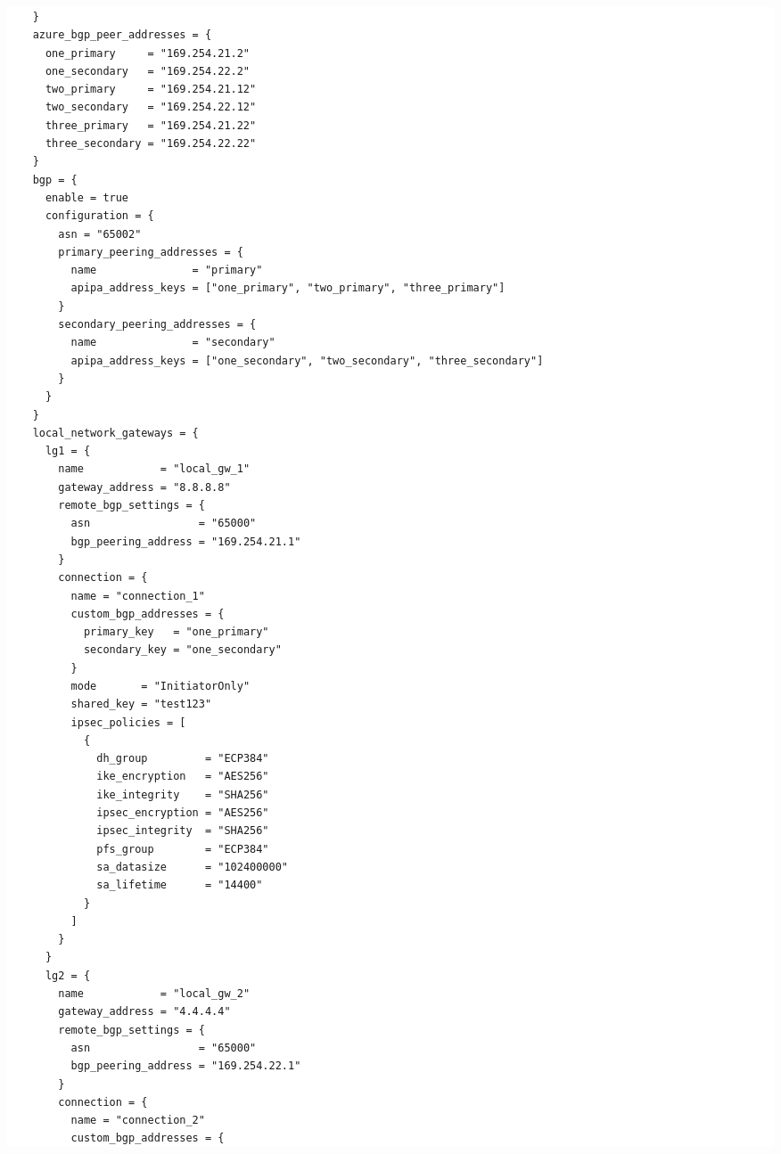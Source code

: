 ```hcl
    }
    azure_bgp_peer_addresses = {
      one_primary     = "169.254.21.2"
      one_secondary   = "169.254.22.2"
      two_primary     = "169.254.21.12"
      two_secondary   = "169.254.22.12"
      three_primary   = "169.254.21.22"
      three_secondary = "169.254.22.22"
    }
    bgp = {
      enable = true
      configuration = {
        asn = "65002"
        primary_peering_addresses = {
          name               = "primary"
          apipa_address_keys = ["one_primary", "two_primary", "three_primary"]
        }
        secondary_peering_addresses = {
          name               = "secondary"
          apipa_address_keys = ["one_secondary", "two_secondary", "three_secondary"]
        }
      }
    }
    local_network_gateways = {
      lg1 = {
        name            = "local_gw_1"
        gateway_address = "8.8.8.8"
        remote_bgp_settings = {
          asn                 = "65000"
          bgp_peering_address = "169.254.21.1"
        }
        connection = {
          name = "connection_1"
          custom_bgp_addresses = {
            primary_key   = "one_primary"
            secondary_key = "one_secondary"
          }
          mode       = "InitiatorOnly"
          shared_key = "test123"
          ipsec_policies = [
            {
              dh_group         = "ECP384"
              ike_encryption   = "AES256"
              ike_integrity    = "SHA256"
              ipsec_encryption = "AES256"
              ipsec_integrity  = "SHA256"
              pfs_group        = "ECP384"
              sa_datasize      = "102400000"
              sa_lifetime      = "14400"
            }
          ]
        }
      }
      lg2 = {
        name            = "local_gw_2"
        gateway_address = "4.4.4.4"
        remote_bgp_settings = {
          asn                 = "65000"
          bgp_peering_address = "169.254.22.1"
        }
        connection = {
          name = "connection_2"
          custom_bgp_addresses = {
```